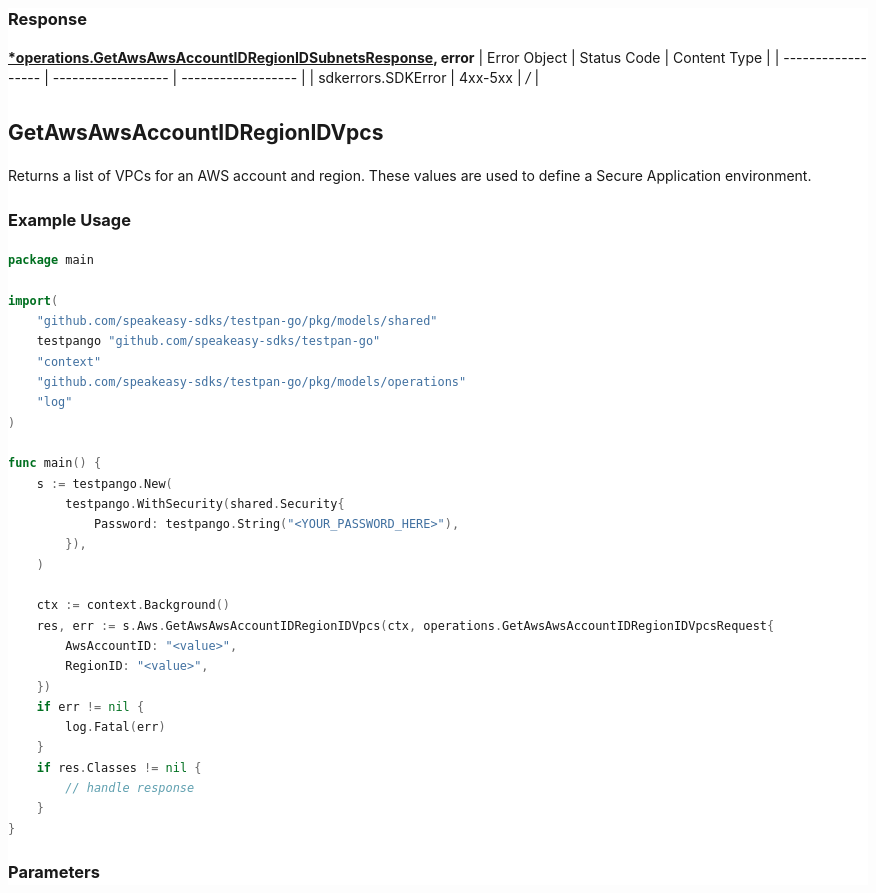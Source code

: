 
### Response

**[*operations.GetAwsAwsAccountIDRegionIDSubnetsResponse](../../pkg/models/operations/getawsawsaccountidregionidsubnetsresponse.md), error**
| Error Object       | Status Code        | Content Type       |
| ------------------ | ------------------ | ------------------ |
| sdkerrors.SDKError | 4xx-5xx            | */*                |

## GetAwsAwsAccountIDRegionIDVpcs

Returns a list of VPCs for an AWS account and region. These values are used to define a Secure Application environment.


### Example Usage

```go
package main

import(
	"github.com/speakeasy-sdks/testpan-go/pkg/models/shared"
	testpango "github.com/speakeasy-sdks/testpan-go"
	"context"
	"github.com/speakeasy-sdks/testpan-go/pkg/models/operations"
	"log"
)

func main() {
    s := testpango.New(
        testpango.WithSecurity(shared.Security{
            Password: testpango.String("<YOUR_PASSWORD_HERE>"),
        }),
    )

    ctx := context.Background()
    res, err := s.Aws.GetAwsAwsAccountIDRegionIDVpcs(ctx, operations.GetAwsAwsAccountIDRegionIDVpcsRequest{
        AwsAccountID: "<value>",
        RegionID: "<value>",
    })
    if err != nil {
        log.Fatal(err)
    }
    if res.Classes != nil {
        // handle response
    }
}
```

### Parameters
